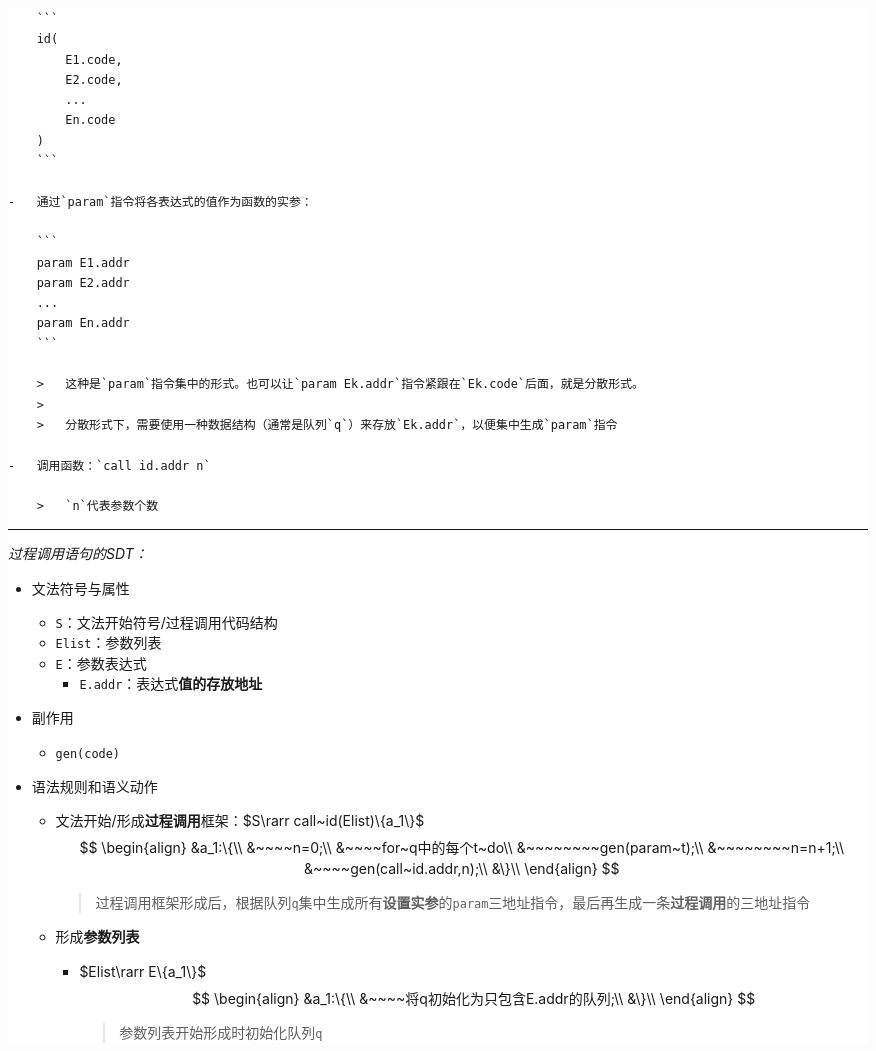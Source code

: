         ```
        id(
        	E1.code,
        	E2.code,
        	...
        	En.code
        )
        ```

    -   通过`param`指令将各表达式的值作为函数的实参：

        ```
        param E1.addr
        param E2.addr
        ...
        param En.addr
        ```

        >   这种是`param`指令集中的形式。也可以让`param Ek.addr`指令紧跟在`Ek.code`后面，就是分散形式。
        >
        >   分散形式下，需要使用一种数据结构（通常是队列`q`）来存放`Ek.addr`，以便集中生成`param`指令

    -   调用函数：`call id.addr n`

        >   `n`代表参数个数

---

*过程调用语句的SDT：*

-   文法符号与属性

    -   `S`：文法开始符号/过程调用代码结构
    -   `Elist`：参数列表
    -   `E`：参数表达式
        -   `E.addr`：表达式**值的存放地址**

-   副作用

    -   `gen(code)`

-   语法规则和语义动作

    -   文法开始/形成**过程调用**框架：$S\rarr call~id(Elist)\{a_1\}$
        $$
        \begin{align} &a_1:\{\\ &~~~~n=0;\\ &~~~~for~q中的每个t~do\\ &~~~~~~~~gen(param~t);\\ &~~~~~~~~n=n+1;\\ &~~~~gen(call~id.addr,n);\\ &\}\\ \end{align}
        $$

        >   过程调用框架形成后，根据队列`q`集中生成所有**设置实参**的`param`三地址指令，最后再生成一条**过程调用**的三地址指令

    -   形成**参数列表**

        -   $Elist\rarr E\{a_1\}$
            $$
            \begin{align} &a_1:\{\\ &~~~~将q初始化为只包含E.addr的队列;\\ &\}\\ \end{align}
            $$

            >   参数列表开始形成时初始化队列`q`
